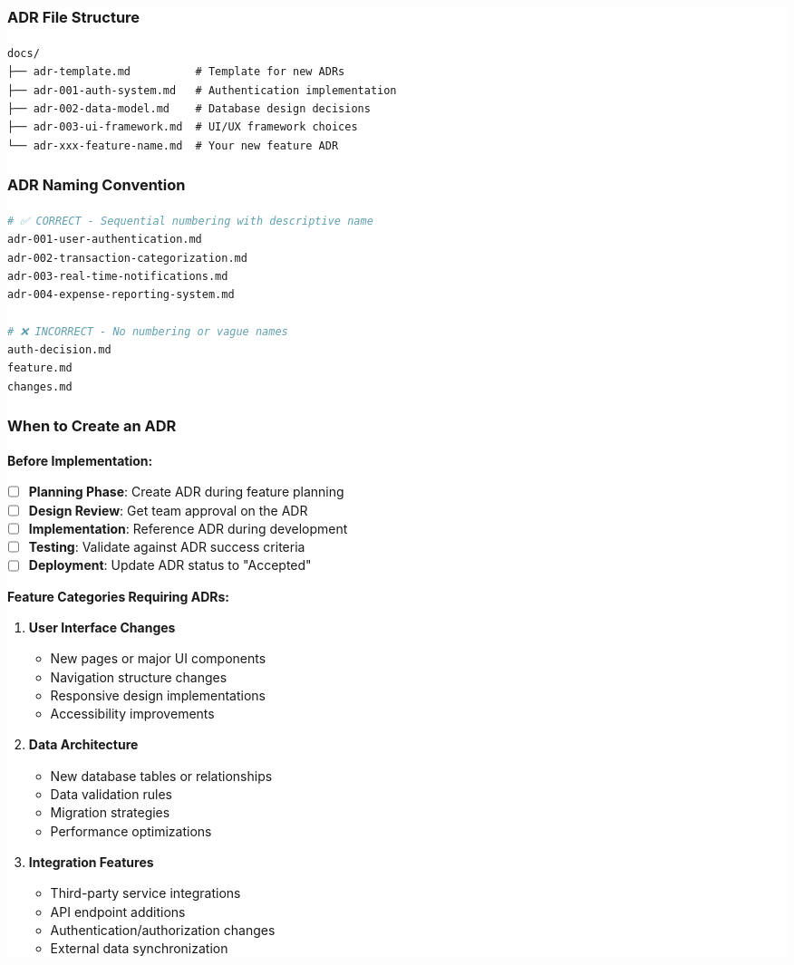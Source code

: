 ### ADR File Structure

```
docs/
├── adr-template.md          # Template for new ADRs
├── adr-001-auth-system.md   # Authentication implementation
├── adr-002-data-model.md    # Database design decisions
├── adr-003-ui-framework.md  # UI/UX framework choices
└── adr-xxx-feature-name.md  # Your new feature ADR
```

### ADR Naming Convention

```bash
# ✅ CORRECT - Sequential numbering with descriptive name
adr-001-user-authentication.md
adr-002-transaction-categorization.md
adr-003-real-time-notifications.md
adr-004-expense-reporting-system.md

# ❌ INCORRECT - No numbering or vague names
auth-decision.md
feature.md
changes.md
```

### When to Create an ADR

**Before Implementation:**

- [ ] **Planning Phase**: Create ADR during feature planning
- [ ] **Design Review**: Get team approval on the ADR
- [ ] **Implementation**: Reference ADR during development
- [ ] **Testing**: Validate against ADR success criteria
- [ ] **Deployment**: Update ADR status to "Accepted"

**Feature Categories Requiring ADRs:**

1. **User Interface Changes**
   - New pages or major UI components
   - Navigation structure changes
   - Responsive design implementations
   - Accessibility improvements

2. **Data Architecture**
   - New database tables or relationships
   - Data validation rules
   - Migration strategies
   - Performance optimizations

3. **Integration Features**
   - Third-party service integrations
   - API endpoint additions
   - Authentication/authorization changes
   - External data synchronization
